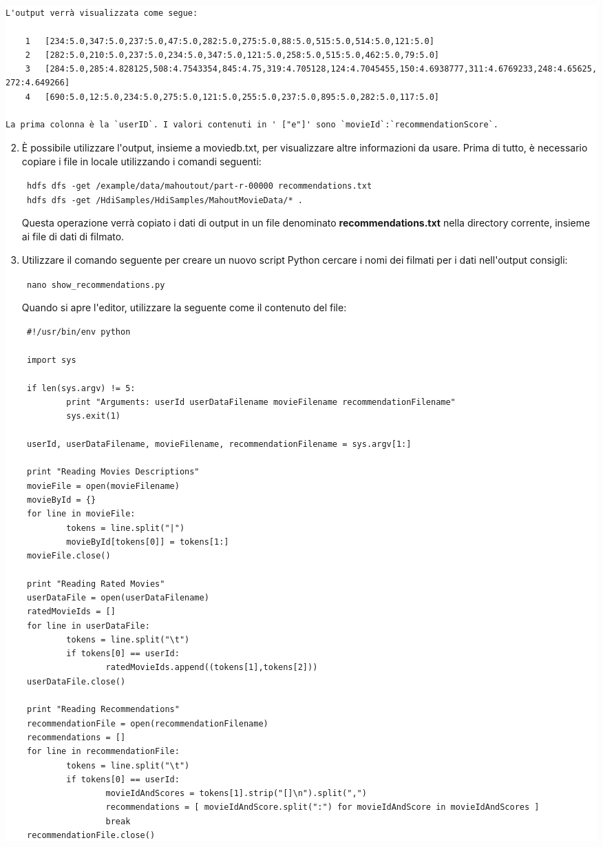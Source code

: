     L'output verrà visualizzata come segue:

        1   [234:5.0,347:5.0,237:5.0,47:5.0,282:5.0,275:5.0,88:5.0,515:5.0,514:5.0,121:5.0]
        2   [282:5.0,210:5.0,237:5.0,234:5.0,347:5.0,121:5.0,258:5.0,515:5.0,462:5.0,79:5.0]
        3   [284:5.0,285:4.828125,508:4.7543354,845:4.75,319:4.705128,124:4.7045455,150:4.6938777,311:4.6769233,248:4.65625,272:4.649266]
        4   [690:5.0,12:5.0,234:5.0,275:5.0,121:5.0,255:5.0,237:5.0,895:5.0,282:5.0,117:5.0]

    La prima colonna è la `userID`. I valori contenuti in ' ["e"]' sono `movieId`:`recommendationScore`.

2. È possibile utilizzare l'output, insieme a moviedb.txt, per visualizzare altre informazioni da usare. Prima di tutto, è necessario copiare i file in locale utilizzando i comandi seguenti:

        hdfs dfs -get /example/data/mahoutout/part-r-00000 recommendations.txt
        hdfs dfs -get /HdiSamples/HdiSamples/MahoutMovieData/* .

    Questa operazione verrà copiato i dati di output in un file denominato **recommendations.txt** nella directory corrente, insieme ai file di dati di filmato.

3. Utilizzare il comando seguente per creare un nuovo script Python cercare i nomi dei filmati per i dati nell'output consigli:

        nano show_recommendations.py

    Quando si apre l'editor, utilizzare la seguente come il contenuto del file:

        #!/usr/bin/env python

        import sys

        if len(sys.argv) != 5:
                print "Arguments: userId userDataFilename movieFilename recommendationFilename"
                sys.exit(1)

        userId, userDataFilename, movieFilename, recommendationFilename = sys.argv[1:]

        print "Reading Movies Descriptions"
        movieFile = open(movieFilename)
        movieById = {}
        for line in movieFile:
                tokens = line.split("|")
                movieById[tokens[0]] = tokens[1:]
        movieFile.close()

        print "Reading Rated Movies"
        userDataFile = open(userDataFilename)
        ratedMovieIds = []
        for line in userDataFile:
                tokens = line.split("\t")
                if tokens[0] == userId:
                        ratedMovieIds.append((tokens[1],tokens[2]))
        userDataFile.close()

        print "Reading Recommendations"
        recommendationFile = open(recommendationFilename)
        recommendations = []
        for line in recommendationFile:
                tokens = line.split("\t")
                if tokens[0] == userId:
                        movieIdAndScores = tokens[1].strip("[]\n").split(",")
                        recommendations = [ movieIdAndScore.split(":") for movieIdAndScore in movieIdAndScores ]
                        break
        recommendationFile.close()


[build]: http://mahout.apache.org/developers/buildingmahout.html
[movielens]: http://grouplens.org/datasets/movielens/
[100k]: http://files.grouplens.org/datasets/movielens/ml-100k.zip
[getstarted]: hdinsight-hadoop-linux-tutorial-get-started.md
[upload]: hdinsight-upload-data.md
[ml]: http://en.wikipedia.org/wiki/Machine_learning
[forest]: http://en.wikipedia.org/wiki/Random_forest
[management]: https://manage.windowsazure.com/
[enableremote]: ./media/hdinsight-mahout/enableremote.png
[connect]: ./media/hdinsight-mahout/connect.png
[hadoopcli]: ./media/hdinsight-mahout/hadoopcli.png
[tools]: https://github.com/Blackmist/hdinsight-tools